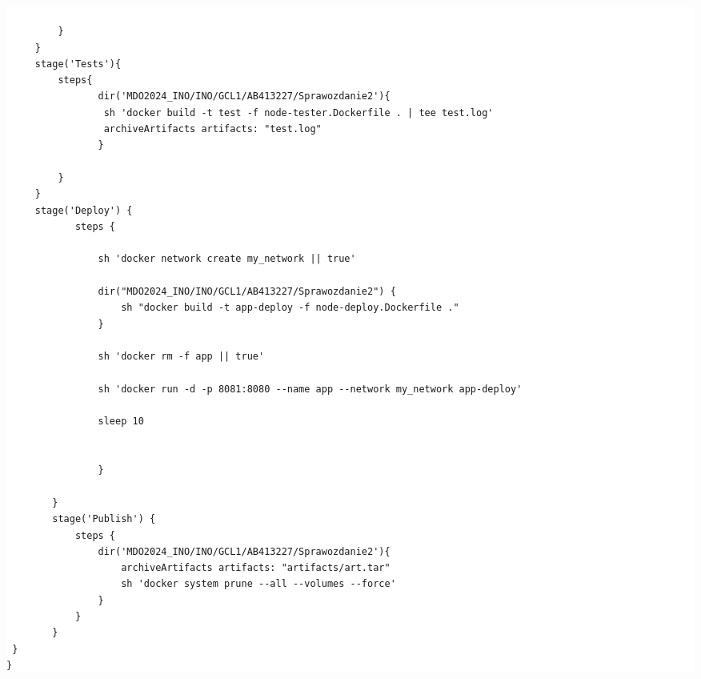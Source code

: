 ```
             
         }
     }
     stage('Tests'){
         steps{
                dir('MDO2024_INO/INO/GCL1/AB413227/Sprawozdanie2'){
                 sh 'docker build -t test -f node-tester.Dockerfile . | tee test.log'
                 archiveArtifacts artifacts: "test.log"
                }
             
         }
     }
     stage('Deploy') {
            steps {
                
                sh 'docker network create my_network || true'
                
                dir("MDO2024_INO/INO/GCL1/AB413227/Sprawozdanie2") {
                    sh "docker build -t app-deploy -f node-deploy.Dockerfile ."
                }
                
                sh 'docker rm -f app || true'
                
                sh 'docker run -d -p 8081:8080 --name app --network my_network app-deploy'
                
                sleep 10
                
                   
                }
            
        }
        stage('Publish') {
            steps {
                dir('MDO2024_INO/INO/GCL1/AB413227/Sprawozdanie2'){
                    archiveArtifacts artifacts: "artifacts/art.tar"
                    sh 'docker system prune --all --volumes --force'
                }    
            }     
        }
 }
}
```
